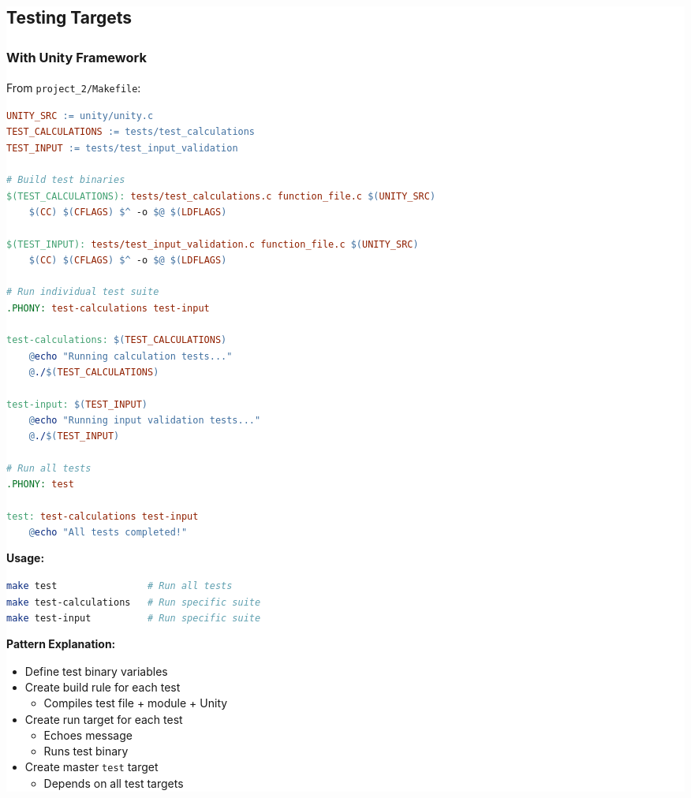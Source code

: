 ## Testing Targets

### With Unity Framework

From `project_2/Makefile`:

```makefile
UNITY_SRC := unity/unity.c
TEST_CALCULATIONS := tests/test_calculations
TEST_INPUT := tests/test_input_validation

# Build test binaries
$(TEST_CALCULATIONS): tests/test_calculations.c function_file.c $(UNITY_SRC)
	$(CC) $(CFLAGS) $^ -o $@ $(LDFLAGS)

$(TEST_INPUT): tests/test_input_validation.c function_file.c $(UNITY_SRC)
	$(CC) $(CFLAGS) $^ -o $@ $(LDFLAGS)

# Run individual test suite
.PHONY: test-calculations test-input

test-calculations: $(TEST_CALCULATIONS)
	@echo "Running calculation tests..."
	@./$(TEST_CALCULATIONS)

test-input: $(TEST_INPUT)
	@echo "Running input validation tests..."
	@./$(TEST_INPUT)

# Run all tests
.PHONY: test

test: test-calculations test-input
	@echo "All tests completed!"
```

**Usage:**
```bash
make test                # Run all tests
make test-calculations   # Run specific suite
make test-input          # Run specific suite
```

**Pattern Explanation:**
- Define test binary variables
- Create build rule for each test
  - Compiles test file + module + Unity
- Create run target for each test
  - Echoes message
  - Runs test binary
- Create master `test` target
  - Depends on all test targets
